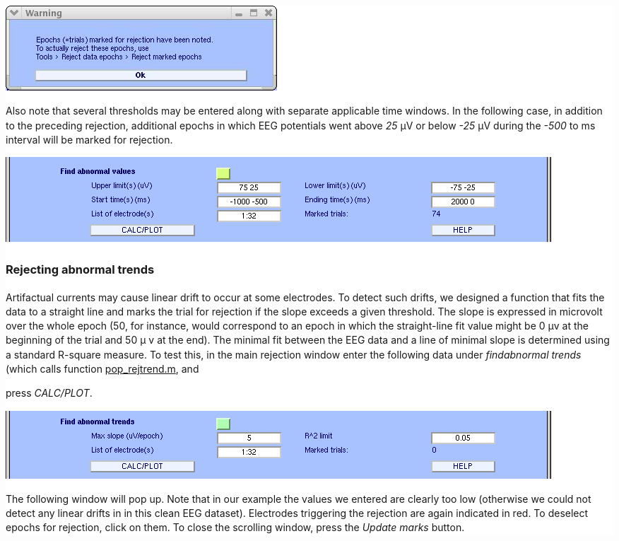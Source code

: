 
![275px](/assets/images/Iii22warning.jpg)



Also note that several thresholds may be entered along with separate
applicable time windows. In the following case, in addition to the
preceding rejection, additional epochs in which EEG potentials went
above *25* µV or below *-25* µV during the *-500* to ms interval will be
marked for rejection.


![575px](/assets/images/Rawyellowmultiple.gif)


### Rejecting abnormal trends

Artifactual currents may cause linear drift to occur at some electrodes.
To detect such drifts, we designed a function that fits the data to a
straight line and marks the trial for rejection if the slope exceeds a
given threshold. The slope is expressed in microvolt over the whole
epoch (50, for instance, would correspond to an epoch in which the
straight-line fit value might be 0 µv at the beginning of the trial and
50 µ v at the end). The minimal fit between the EEG data and a line of
minimal slope is determined using a standard R-square measure. To test
this, in the main rejection window enter the following data under *findabnormal trends* (which calls function [pop_rejtrend.m](http://sccn.ucsd.edu/eeglab/locatefile.php?file=pop_rejtrend.m), and

press *CALC/PLOT*.


![575px](/assets/images/Rawgreen.gif)



The following window will pop up. Note that in our example the values we
entered are clearly too low (otherwise we could not detect any linear
drifts in in this clean EEG dataset). Electrodes triggering the
rejection are again indicated in red. To deselect epochs for rejection,
click on them. To close the scrolling window, press the *Update marks*
button.
